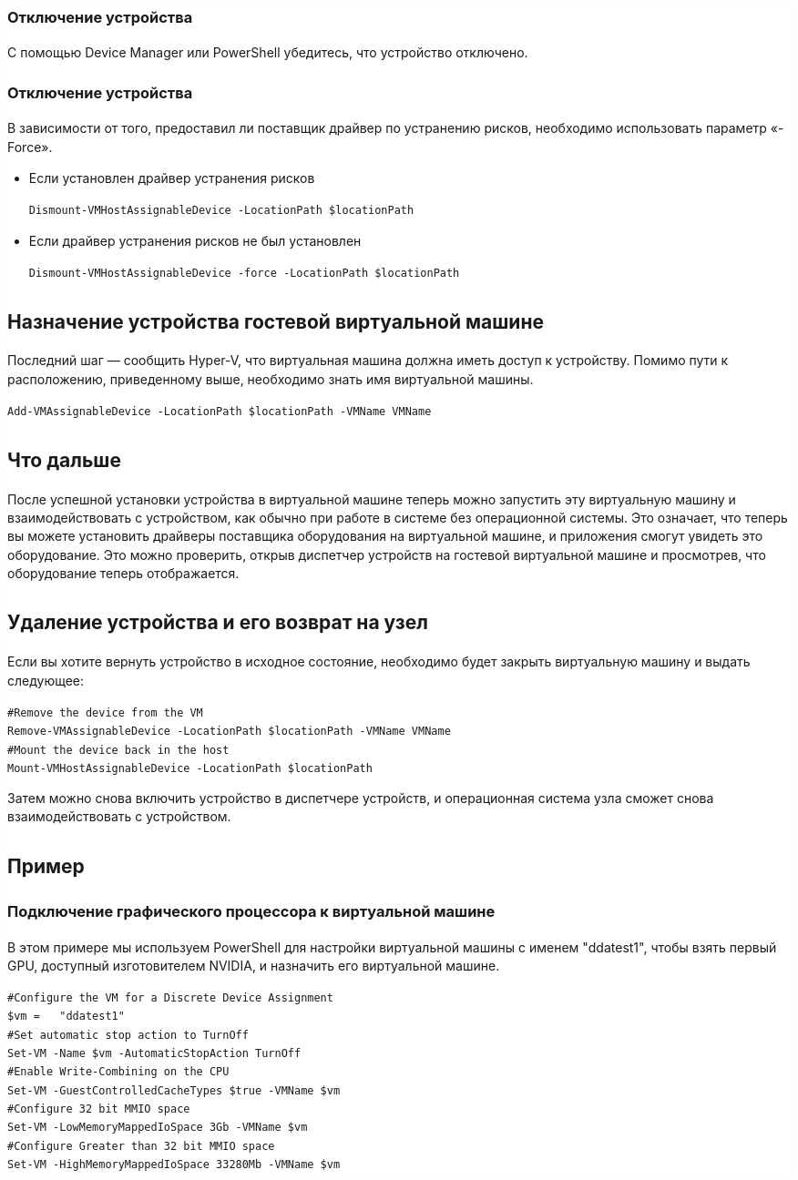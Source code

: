 ### <a name="disable-the-device"></a>Отключение устройства
С помощью Device Manager или PowerShell убедитесь, что устройство отключено.  

### <a name="dismount-the-device"></a>Отключение устройства
В зависимости от того, предоставил ли поставщик драйвер по устранению рисков, необходимо использовать параметр «-Force».
- Если установлен драйвер устранения рисков
  ```
  Dismount-VMHostAssignableDevice -LocationPath $locationPath
  ```
- Если драйвер устранения рисков не был установлен
  ```
  Dismount-VMHostAssignableDevice -force -LocationPath $locationPath
  ```

## <a name="assigning-the-device-to-the-guest-vm"></a>Назначение устройства гостевой виртуальной машине
Последний шаг — сообщить Hyper-V, что виртуальная машина должна иметь доступ к устройству.  Помимо пути к расположению, приведенному выше, необходимо знать имя виртуальной машины.

```
Add-VMAssignableDevice -LocationPath $locationPath -VMName VMName
```

## <a name="whats-next"></a>Что дальше
После успешной установки устройства в виртуальной машине теперь можно запустить эту виртуальную машину и взаимодействовать с устройством, как обычно при работе в системе без операционной системы.  Это означает, что теперь вы можете установить драйверы поставщика оборудования на виртуальной машине, и приложения смогут увидеть это оборудование.  Это можно проверить, открыв диспетчер устройств на гостевой виртуальной машине и просмотрев, что оборудование теперь отображается.

## <a name="removing-a-device-and-returning-it-to-the-host"></a>Удаление устройства и его возврат на узел
Если вы хотите вернуть устройство в исходное состояние, необходимо будет закрыть виртуальную машину и выдать следующее:
```
#Remove the device from the VM
Remove-VMAssignableDevice -LocationPath $locationPath -VMName VMName
#Mount the device back in the host
Mount-VMHostAssignableDevice -LocationPath $locationPath
```
Затем можно снова включить устройство в диспетчере устройств, и операционная система узла сможет снова взаимодействовать с устройством.

## <a name="example"></a>Пример

### <a name="mounting-a-gpu-to-a-vm"></a>Подключение графического процессора к виртуальной машине
В этом примере мы используем PowerShell для настройки виртуальной машины с именем "ddatest1", чтобы взять первый GPU, доступный изготовителем NVIDIA, и назначить его виртуальной машине.  
```
#Configure the VM for a Discrete Device Assignment
$vm =   "ddatest1"
#Set automatic stop action to TurnOff
Set-VM -Name $vm -AutomaticStopAction TurnOff
#Enable Write-Combining on the CPU
Set-VM -GuestControlledCacheTypes $true -VMName $vm
#Configure 32 bit MMIO space
Set-VM -LowMemoryMappedIoSpace 3Gb -VMName $vm
#Configure Greater than 32 bit MMIO space
Set-VM -HighMemoryMappedIoSpace 33280Mb -VMName $vm

```